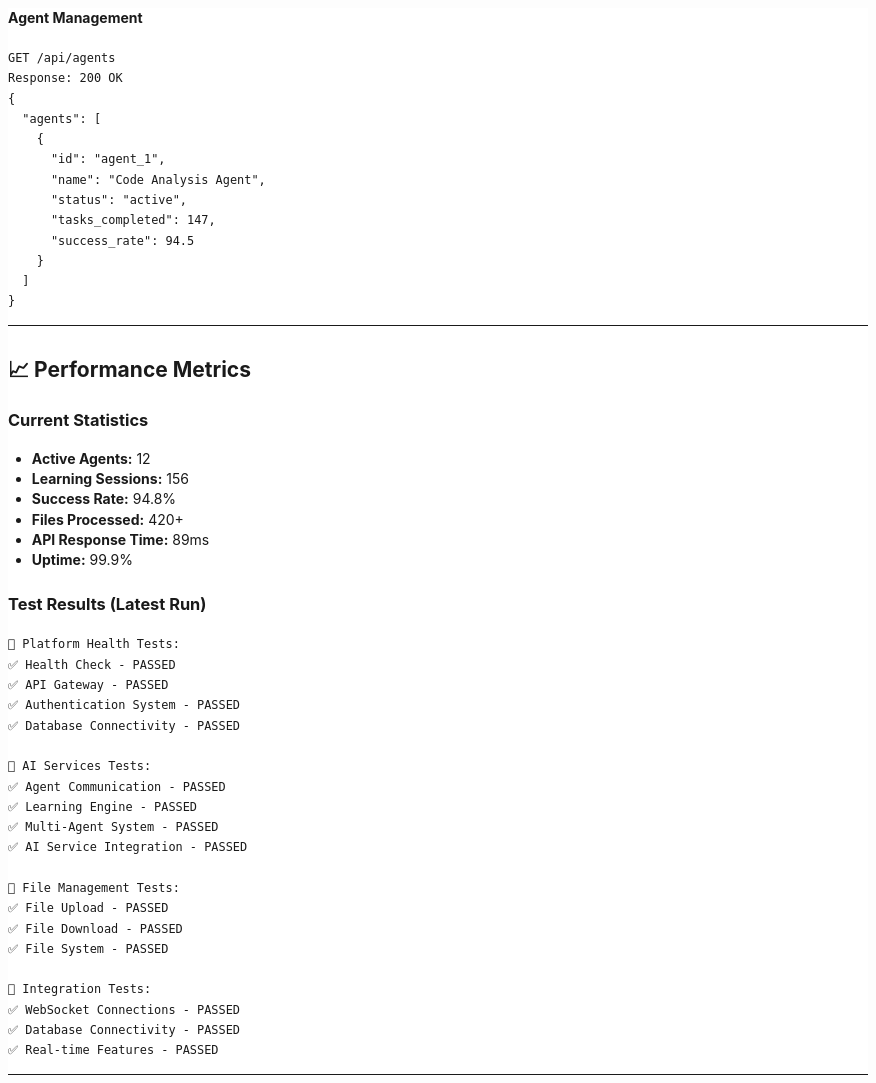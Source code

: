 #### Agent Management
```http
GET /api/agents
Response: 200 OK
{
  "agents": [
    {
      "id": "agent_1",
      "name": "Code Analysis Agent",
      "status": "active",
      "tasks_completed": 147,
      "success_rate": 94.5
    }
  ]
}
```

---

## 📈 Performance Metrics

### Current Statistics
- **Active Agents:** 12
- **Learning Sessions:** 156
- **Success Rate:** 94.8%
- **Files Processed:** 420+
- **API Response Time:** 89ms
- **Uptime:** 99.9%

### Test Results (Latest Run)
```
🔧 Platform Health Tests:
✅ Health Check - PASSED
✅ API Gateway - PASSED  
✅ Authentication System - PASSED
✅ Database Connectivity - PASSED

🤖 AI Services Tests:
✅ Agent Communication - PASSED
✅ Learning Engine - PASSED
✅ Multi-Agent System - PASSED
✅ AI Service Integration - PASSED

📁 File Management Tests:
✅ File Upload - PASSED
✅ File Download - PASSED
✅ File System - PASSED

🔄 Integration Tests:
✅ WebSocket Connections - PASSED
✅ Database Connectivity - PASSED
✅ Real-time Features - PASSED
```

---